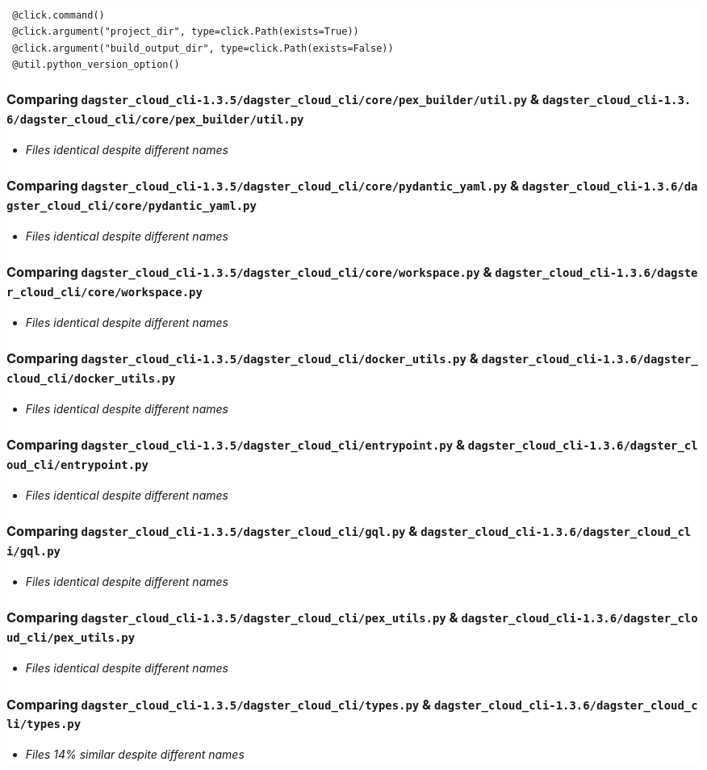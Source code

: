 ```diff
 @click.command()
 @click.argument("project_dir", type=click.Path(exists=True))
 @click.argument("build_output_dir", type=click.Path(exists=False))
 @util.python_version_option()
```

### Comparing `dagster_cloud_cli-1.3.5/dagster_cloud_cli/core/pex_builder/util.py` & `dagster_cloud_cli-1.3.6/dagster_cloud_cli/core/pex_builder/util.py`

 * *Files identical despite different names*

### Comparing `dagster_cloud_cli-1.3.5/dagster_cloud_cli/core/pydantic_yaml.py` & `dagster_cloud_cli-1.3.6/dagster_cloud_cli/core/pydantic_yaml.py`

 * *Files identical despite different names*

### Comparing `dagster_cloud_cli-1.3.5/dagster_cloud_cli/core/workspace.py` & `dagster_cloud_cli-1.3.6/dagster_cloud_cli/core/workspace.py`

 * *Files identical despite different names*

### Comparing `dagster_cloud_cli-1.3.5/dagster_cloud_cli/docker_utils.py` & `dagster_cloud_cli-1.3.6/dagster_cloud_cli/docker_utils.py`

 * *Files identical despite different names*

### Comparing `dagster_cloud_cli-1.3.5/dagster_cloud_cli/entrypoint.py` & `dagster_cloud_cli-1.3.6/dagster_cloud_cli/entrypoint.py`

 * *Files identical despite different names*

### Comparing `dagster_cloud_cli-1.3.5/dagster_cloud_cli/gql.py` & `dagster_cloud_cli-1.3.6/dagster_cloud_cli/gql.py`

 * *Files identical despite different names*

### Comparing `dagster_cloud_cli-1.3.5/dagster_cloud_cli/pex_utils.py` & `dagster_cloud_cli-1.3.6/dagster_cloud_cli/pex_utils.py`

 * *Files identical despite different names*

### Comparing `dagster_cloud_cli-1.3.5/dagster_cloud_cli/types.py` & `dagster_cloud_cli-1.3.6/dagster_cloud_cli/types.py`

 * *Files 14% similar despite different names*
